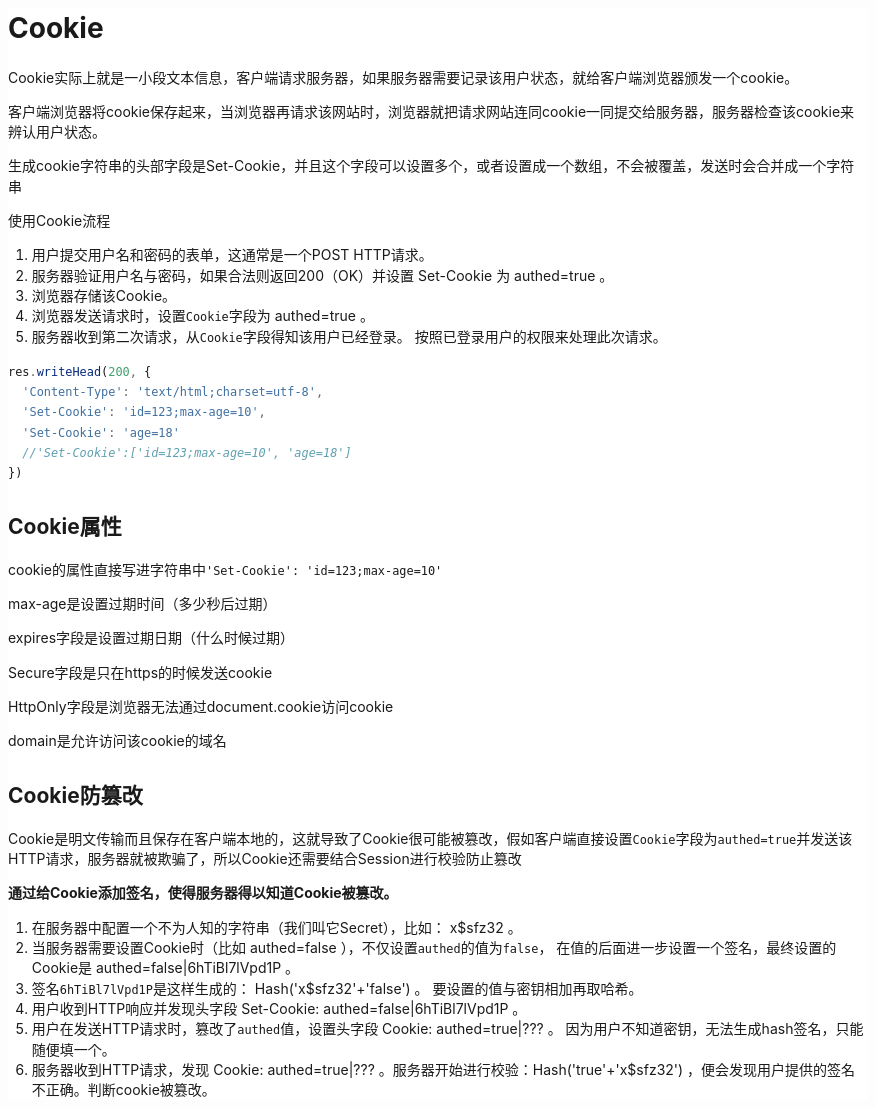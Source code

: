 

# Cookie

Cookie实际上就是一小段文本信息，客户端请求服务器，如果服务器需要记录该用户状态，就给客户端浏览器颁发一个cookie。

客户端浏览器将cookie保存起来，当浏览器再请求该网站时，浏览器就把请求网站连同cookie一同提交给服务器，服务器检查该cookie来辨认用户状态。

生成cookie字符串的头部字段是Set-Cookie，并且这个字段可以设置多个，或者设置成一个数组，不会被覆盖，发送时会合并成一个字符串

使用Cookie流程

1. 用户提交用户名和密码的表单，这通常是一个POST HTTP请求。
2. 服务器验证用户名与密码，如果合法则返回200（OK）并设置 Set-Cookie 为 authed=true 。
3. 浏览器存储该Cookie。
4. 浏览器发送请求时，设置`Cookie`字段为 authed=true 。
5. 服务器收到第二次请求，从`Cookie`字段得知该用户已经登录。 按照已登录用户的权限来处理此次请求。

```javascript
res.writeHead(200, {
  'Content-Type': 'text/html;charset=utf-8',
  'Set-Cookie': 'id=123;max-age=10',
  'Set-Cookie': 'age=18'
  //'Set-Cookie':['id=123;max-age=10', 'age=18']
})
```



## Cookie属性

cookie的属性直接写进字符串中`'Set-Cookie': 'id=123;max-age=10'`

max-age是设置过期时间（多少秒后过期）

expires字段是设置过期日期（什么时候过期）

Secure字段是只在https的时候发送cookie

HttpOnly字段是浏览器无法通过document.cookie访问cookie

domain是允许访问该cookie的域名



## Cookie防篡改

Cookie是明文传输而且保存在客户端本地的，这就导致了Cookie很可能被篡改，假如客户端直接设置`Cookie`字段为`authed=true`并发送该HTTP请求，服务器就被欺骗了，所以Cookie还需要结合Session进行校验防止篡改

**通过给Cookie添加签名，使得服务器得以知道Cookie被篡改。**

1. 在服务器中配置一个不为人知的字符串（我们叫它Secret），比如： x$sfz32 。
2. 当服务器需要设置Cookie时（比如 authed=false ），不仅设置`authed`的值为`false`， 在值的后面进一步设置一个签名，最终设置的Cookie是 authed=false|6hTiBl7lVpd1P 。
3. 签名`6hTiBl7lVpd1P`是这样生成的： Hash('x$sfz32'+'false') 。 要设置的值与密钥相加再取哈希。
4. 用户收到HTTP响应并发现头字段 Set-Cookie: authed=false|6hTiBl7lVpd1P 。
5. 用户在发送HTTP请求时，篡改了`authed`值，设置头字段 Cookie: authed=true|??? 。 因为用户不知道密钥，无法生成hash签名，只能随便填一个。
6. 服务器收到HTTP请求，发现 Cookie: authed=true|??? 。服务器开始进行校验：Hash('true'+'x$sfz32') ，便会发现用户提供的签名不正确。判断cookie被篡改。
